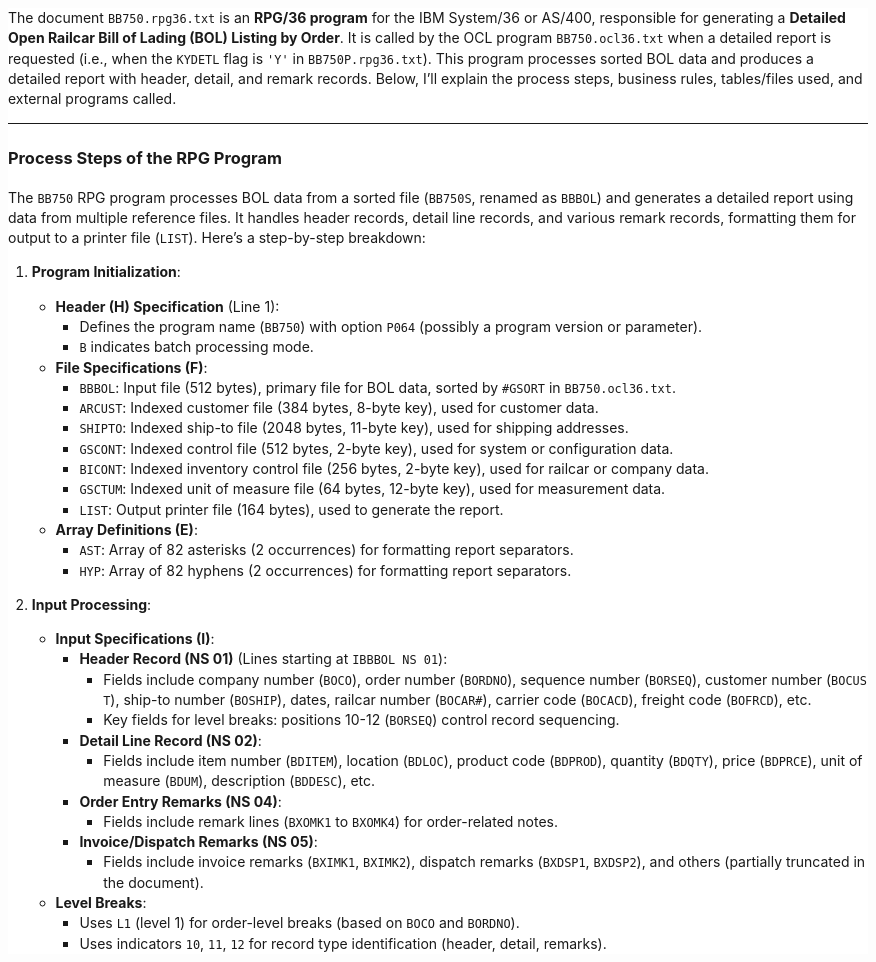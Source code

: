 The document `BB750.rpg36.txt` is an **RPG/36 program** for the IBM System/36 or AS/400, responsible for generating a **Detailed Open Railcar Bill of Lading (BOL) Listing by Order**. It is called by the OCL program `BB750.ocl36.txt` when a detailed report is requested (i.e., when the `KYDETL` flag is `'Y'` in `BB750P.rpg36.txt`). This program processes sorted BOL data and produces a detailed report with header, detail, and remark records. Below, I’ll explain the process steps, business rules, tables/files used, and external programs called.

---

### **Process Steps of the RPG Program**

The `BB750` RPG program processes BOL data from a sorted file (`BB750S`, renamed as `BBBOL`) and generates a detailed report using data from multiple reference files. It handles header records, detail line records, and various remark records, formatting them for output to a printer file (`LIST`). Here’s a step-by-step breakdown:

1. **Program Initialization**:
   - **Header (H) Specification** (Line 1):
     - Defines the program name (`BB750`) with option `P064` (possibly a program version or parameter).
     - `B` indicates batch processing mode.
   - **File Specifications (F)**:
     - `BBBOL`: Input file (512 bytes), primary file for BOL data, sorted by `#GSORT` in `BB750.ocl36.txt`.
     - `ARCUST`: Indexed customer file (384 bytes, 8-byte key), used for customer data.
     - `SHIPTO`: Indexed ship-to file (2048 bytes, 11-byte key), used for shipping addresses.
     - `GSCONT`: Indexed control file (512 bytes, 2-byte key), used for system or configuration data.
     - `BICONT`: Indexed inventory control file (256 bytes, 2-byte key), used for railcar or company data.
     - `GSCTUM`: Indexed unit of measure file (64 bytes, 12-byte key), used for measurement data.
     - `LIST`: Output printer file (164 bytes), used to generate the report.
   - **Array Definitions (E)**:
     - `AST`: Array of 82 asterisks (2 occurrences) for formatting report separators.
     - `HYP`: Array of 82 hyphens (2 occurrences) for formatting report separators.

2. **Input Processing**:
   - **Input Specifications (I)**:
     - **Header Record (NS 01)** (Lines starting at `IBBBOL NS 01`):
       - Fields include company number (`BOCO`), order number (`BORDNO`), sequence number (`BORSEQ`), customer number (`BOCUST`), ship-to number (`BOSHIP`), dates, railcar number (`BOCAR#`), carrier code (`BOCACD`), freight code (`BOFRCD`), etc.
       - Key fields for level breaks: positions 10-12 (`BORSEQ`) control record sequencing.
     - **Detail Line Record (NS 02)**:
       - Fields include item number (`BDITEM`), location (`BDLOC`), product code (`BDPROD`), quantity (`BDQTY`), price (`BDPRCE`), unit of measure (`BDUM`), description (`BDDESC`), etc.
     - **Order Entry Remarks (NS 04)**:
       - Fields include remark lines (`BXOMK1` to `BXOMK4`) for order-related notes.
     - **Invoice/Dispatch Remarks (NS 05)**:
       - Fields include invoice remarks (`BXIMK1`, `BXIMK2`), dispatch remarks (`BXDSP1`, `BXDSP2`), and others (partially truncated in the document).
   - **Level Breaks**:
     - Uses `L1` (level 1) for order-level breaks (based on `BOCO` and `BORDNO`).
     - Uses indicators `10`, `11`, `12` for record type identification (header, detail, remarks).
